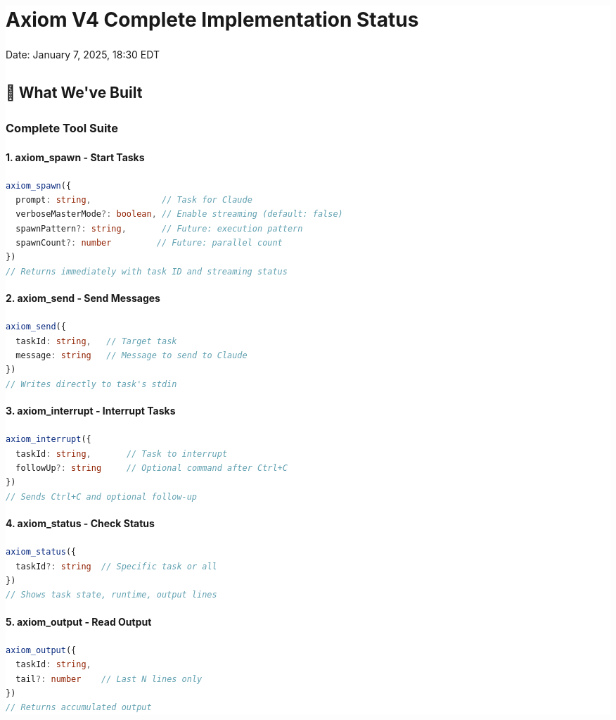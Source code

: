 # Axiom V4 Complete Implementation Status

Date: January 7, 2025, 18:30 EDT

## 🎉 What We've Built

### Complete Tool Suite

#### 1. **axiom_spawn** - Start Tasks
```typescript
axiom_spawn({
  prompt: string,              // Task for Claude
  verboseMasterMode?: boolean, // Enable streaming (default: false)
  spawnPattern?: string,       // Future: execution pattern
  spawnCount?: number         // Future: parallel count
})
// Returns immediately with task ID and streaming status
```

#### 2. **axiom_send** - Send Messages  
```typescript
axiom_send({
  taskId: string,   // Target task
  message: string   // Message to send to Claude
})
// Writes directly to task's stdin
```

#### 3. **axiom_interrupt** - Interrupt Tasks
```typescript
axiom_interrupt({
  taskId: string,       // Task to interrupt
  followUp?: string     // Optional command after Ctrl+C
})
// Sends Ctrl+C and optional follow-up
```

#### 4. **axiom_status** - Check Status
```typescript
axiom_status({
  taskId?: string  // Specific task or all
})
// Shows task state, runtime, output lines
```

#### 5. **axiom_output** - Read Output
```typescript
axiom_output({
  taskId: string,
  tail?: number    // Last N lines only
})
// Returns accumulated output
```

